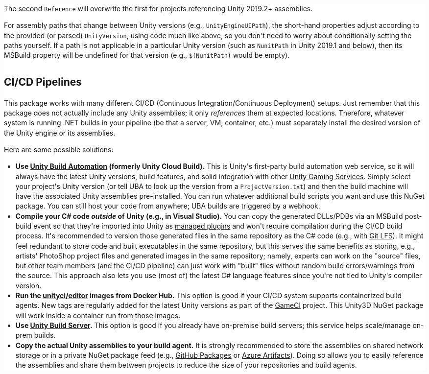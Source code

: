 The second `Reference` will overwrite the first for projects referencing Unity 2019.2+ assemblies.

For assembly paths that change between Unity versions (e.g., `UnityEngineUIPath`),
the short-hand properties adjust according to the provided (or parsed) `UnityVersion`, using code much like above,
so you don't need to worry about conditionally setting the paths yourself.
If a path is not applicable in a particular Unity version (such as `NunitPath` in Unity 2019.1 and below),
then its MSBuild property will be undefined for that version (e.g., `$(NunitPath)` would be empty).

## CI/CD Pipelines

This package works with many different CI/CD (Continuous Integration/Continuous Deployment) setups.
Just remember that this package does not actually include any Unity assemblies; it only _references_ them at expected locations.
Therefore, whatever system is running .NET builds in your pipeline (be that a server, VM, container, etc.)
must separately install the desired version of the Unity engine or its assemblies.

Here are some possible solutions:

- **Use [Unity Build Automation](https://unity.com/solutions/ci-cd) (formerly Unity Cloud Build).**
    This is Unity's first-party build automation web service,
    so it will always have the latest Unity versions, build features, and solid integration with other [Unity Gaming Services](https://unity.com/solutions/gaming-services).
    Simply select your project's Unity version (or tell UBA to look up the version from a `ProjectVersion.txt`)
    and then the build machine will have the associated Unity assemblies pre-installed.
    You can run whatever additional build scripts you want and use this NuGet package.
    You can still host your code from anywhere; UBA builds are triggered by a webhook.
- **Compile your C# code _outside_ of Unity (e.g., in Visual Studio).**
    You can copy the generated DLLs/PDBs via an MSBuild post-build event so that
    they're imported into Unity as [managed plugins](https://docs.unity3d.com/Manual/UsingDLL.html) and won't require compilation during the CI/CD build process.
    It's recommended to version those generated files in the same repository as the C# code (e.g., with [Git LFS](https://git-lfs.com/)).
    It might feel redundant to store code and built executables in the same repository, but this serves the same benefits as storing, e.g.,
    artists' PhotoShop project files and generated images in the same repository;
    namely, experts can work on the "source" files, but other team members (and the CI/CD pipeline) can
    just work with "built" files without random build errors/warnings from the source.
    This approach also lets you use (most of) the latest C# language features since you're not tied to Unity's compiler version.
- **Run the [unityci/editor](https://hub.docker.com/r/unityci/editor) images from Docker Hub.**
    This option is good if your CI/CD system supports containerized build agents.
    New tags are regularly added for the latest Unity versions as part of the [GameCI](https://game.ci/) project.
    This Unity3D NuGet package will work inside a container run from those images.
- **Use [Unity Build Server](https://unity.com/products/unity-build-server).**
    This option is good if you already have on-premise build servers; this service helps scale/manage on-prem builds.
- **Copy the actual Unity assemblies to your build agent.**
    It is strongly recommended to store the assemblies on shared network storage or in a private NuGet package feed
    (e.g., [GitHub Packages](https://github.com/features/packages) or [Azure Artifacts](https://azure.microsoft.com/en-us/products/devops/artifacts)).
    Doing so allows you to easily reference the assemblies and share them between projects to reduce the size of your repositories and build agents.
